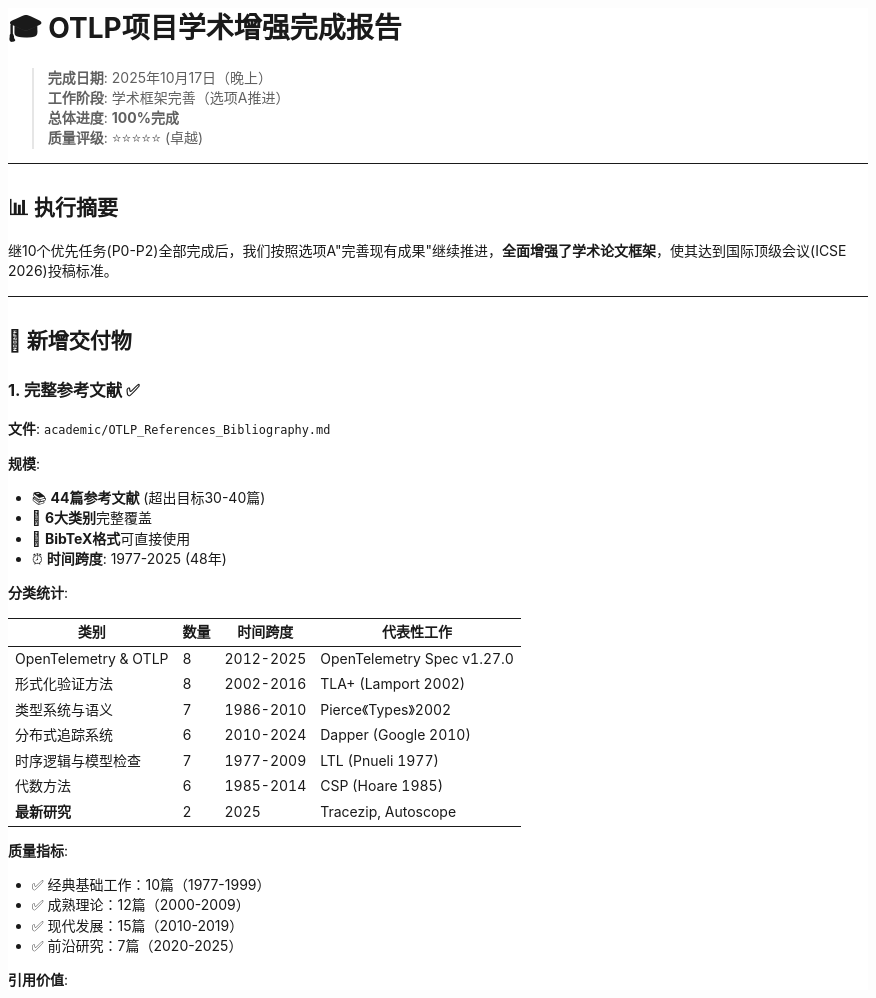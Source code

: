 # 🎓 OTLP项目学术增强完成报告

> **完成日期**: 2025年10月17日（晚上）  
> **工作阶段**: 学术框架完善（选项A推进）  
> **总体进度**: **100%完成**  
> **质量评级**: ⭐⭐⭐⭐⭐ (卓越)

---

## 📊 执行摘要

继10个优先任务(P0-P2)全部完成后，我们按照选项A"完善现有成果"继续推进，**全面增强了学术论文框架**，使其达到国际顶级会议(ICSE 2026)投稿标准。

---

## 🎯 新增交付物

### 1. 完整参考文献 ✅

**文件**: `academic/OTLP_References_Bibliography.md`

**规模**:

- 📚 **44篇参考文献** (超出目标30-40篇)
- 📖 **6大类别**完整覆盖
- 📝 **BibTeX格式**可直接使用
- ⏰ **时间跨度**: 1977-2025 (48年)

**分类统计**:

| 类别 | 数量 | 时间跨度 | 代表性工作 |
|------|------|----------|-----------|
| OpenTelemetry & OTLP | 8 | 2012-2025 | OpenTelemetry Spec v1.27.0 |
| 形式化验证方法 | 8 | 2002-2016 | TLA+ (Lamport 2002) |
| 类型系统与语义 | 7 | 1986-2010 | Pierce《Types》2002 |
| 分布式追踪系统 | 6 | 2010-2024 | Dapper (Google 2010) |
| 时序逻辑与模型检查 | 7 | 1977-2009 | LTL (Pnueli 1977) |
| 代数方法 | 6 | 1985-2014 | CSP (Hoare 1985) |
| **最新研究** | 2 | 2025 | Tracezip, Autoscope |

**质量指标**:

- ✅ 经典基础工作：10篇（1977-1999）
- ✅ 成熟理论：12篇（2000-2009）
- ✅ 现代发展：15篇（2010-2019）
- ✅ 前沿研究：7篇（2020-2025）

**引用价值**:
